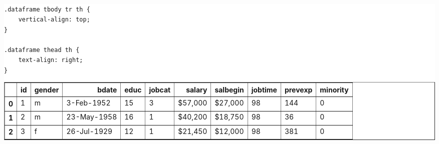     .dataframe tbody tr th {
        vertical-align: top;
    }

    .dataframe thead th {
        text-align: right;
    }
</style>
<table border="1" class="dataframe">
  <thead>
    <tr style="text-align: right;">
      <th></th>
      <th>id</th>
      <th>gender</th>
      <th>bdate</th>
      <th>educ</th>
      <th>jobcat</th>
      <th>salary</th>
      <th>salbegin</th>
      <th>jobtime</th>
      <th>prevexp</th>
      <th>minority</th>
    </tr>
  </thead>
  <tbody>
    <tr>
      <th>0</th>
      <td>1</td>
      <td>m</td>
      <td>3-Feb-1952</td>
      <td>15</td>
      <td>3</td>
      <td>$57,000</td>
      <td>$27,000</td>
      <td>98</td>
      <td>144</td>
      <td>0</td>
    </tr>
    <tr>
      <th>1</th>
      <td>2</td>
      <td>m</td>
      <td>23-May-1958</td>
      <td>16</td>
      <td>1</td>
      <td>$40,200</td>
      <td>$18,750</td>
      <td>98</td>
      <td>36</td>
      <td>0</td>
    </tr>
    <tr>
      <th>2</th>
      <td>3</td>
      <td>f</td>
      <td>26-Jul-1929</td>
      <td>12</td>
      <td>1</td>
      <td>$21,450</td>
      <td>$12,000</td>
      <td>98</td>
      <td>381</td>
      <td>0</td>
    </tr>